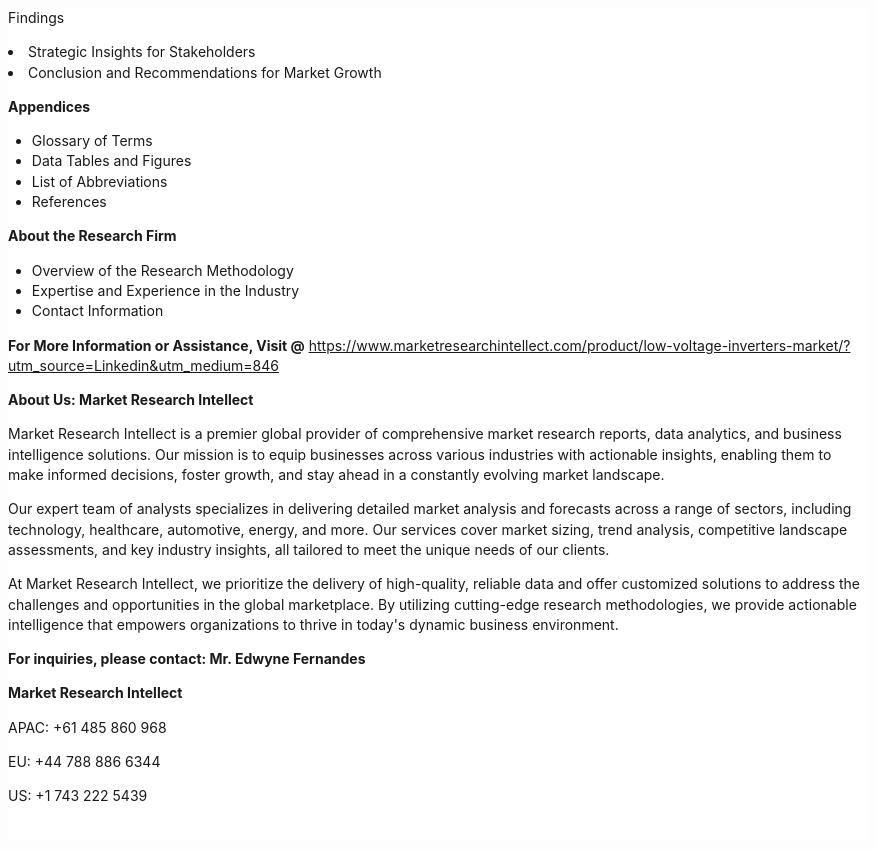 Findings</li><li>Strategic Insights for Stakeholders</li><li>Conclusion and Recommendations for Market Growth</li></ul><p><strong>Appendices</strong></p><ul><li>Glossary of Terms</li><li>Data Tables and Figures</li><li>List of Abbreviations</li><li>References</li></ul><p><strong>About the Research Firm</strong></p><ul><li>Overview of the Research Methodology</li><li>Expertise and Experience in the Industry</li><li>Contact Information</li></ul></div><div class="article-main__content" data-test-id="publishing-text-block"><p><span class="font-[700]"><strong>For More Information or Assistance, Visit @</strong>&nbsp;<a href="https://www.marketresearchintellect.com/product/low-voltage-inverters-market/?utm_source=Linkedin&utm_medium=846">https://www.marketresearchintellect.com/product/low-voltage-inverters-market/?utm_source=Linkedin&utm_medium=846</a></span></p><p><strong>About Us: Market Research Intellect</strong></p><p>Market Research Intellect is a premier global provider of comprehensive market research reports, data analytics, and business intelligence solutions. Our mission is to equip businesses across various industries with actionable insights, enabling them to make informed decisions, foster growth, and stay ahead in a constantly evolving market landscape.</p><p>Our expert team of analysts specializes in delivering detailed market analysis and forecasts across a range of sectors, including technology, healthcare, automotive, energy, and more. Our services cover market sizing, trend analysis, competitive landscape assessments, and key industry insights, all tailored to meet the unique needs of our clients.</p><p>At Market Research Intellect, we prioritize the delivery of high-quality, reliable data and offer customized solutions to address the challenges and opportunities in the global marketplace. By utilizing cutting-edge research methodologies, we provide actionable intelligence that empowers organizations to thrive in today's dynamic business environment.</p><p><strong>For inquiries, please contact: Mr. Edwyne Fernandes</strong></p><p><strong>Market Research Intellect</strong></p><p>APAC: +61 485 860 968</p><p>EU: +44 788 886 6344</p><p>US: +1 743 222 5439</p></div><div class="article-main__content" data-test-id="publishing-text-block">&nbsp;</div>

